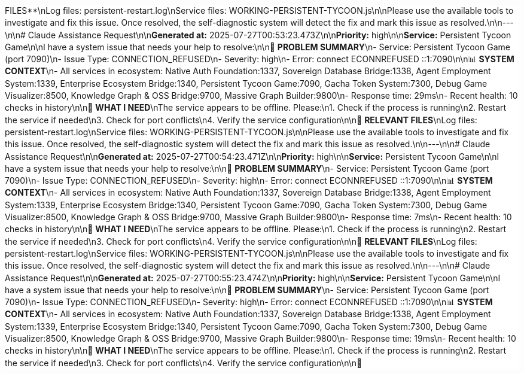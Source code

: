 FILES**\nLog files: persistent-restart.log\nService files: WORKING-PERSISTENT-TYCOON.js\n\nPlease use the available tools to investigate and fix this issue. Once resolved, the self-diagnostic system will detect the fix and mark this issue as resolved.\n\n---\n\n# Claude Assistance Request\n\n**Generated at:** 2025-07-27T00:53:23.473Z\n\n**Priority:** high\n\n**Service:** Persistent Tycoon Game\n\nI have a system issue that needs your help to resolve:\n\n🚨 **PROBLEM SUMMARY**\n- Service: Persistent Tycoon Game (port 7090)\n- Issue Type: CONNECTION_REFUSED\n- Severity: high\n- Error: connect ECONNREFUSED ::1:7090\n\n📊 **SYSTEM CONTEXT**\n- All services in ecosystem: Native Auth Foundation:1337, Sovereign Database Bridge:1338, Agent Employment System:1339, Enterprise Ecosystem Bridge:1340, Persistent Tycoon Game:7090, Gacha Token System:7300, Debug Game Visualizer:8500, Knowledge Graph & OSS Bridge:9700, Massive Graph Builder:9800\n- Response time: 29ms\n- Recent health: 10 checks in history\n\n🔧 **WHAT I NEED**\nThe service appears to be offline. Please:\n1. Check if the process is running\n2. Restart the service if needed\n3. Check for port conflicts\n4. Verify the service configuration\n\n📁 **RELEVANT FILES**\nLog files: persistent-restart.log\nService files: WORKING-PERSISTENT-TYCOON.js\n\nPlease use the available tools to investigate and fix this issue. Once resolved, the self-diagnostic system will detect the fix and mark this issue as resolved.\n\n---\n\n# Claude Assistance Request\n\n**Generated at:** 2025-07-27T00:54:23.471Z\n\n**Priority:** high\n\n**Service:** Persistent Tycoon Game\n\nI have a system issue that needs your help to resolve:\n\n🚨 **PROBLEM SUMMARY**\n- Service: Persistent Tycoon Game (port 7090)\n- Issue Type: CONNECTION_REFUSED\n- Severity: high\n- Error: connect ECONNREFUSED ::1:7090\n\n📊 **SYSTEM CONTEXT**\n- All services in ecosystem: Native Auth Foundation:1337, Sovereign Database Bridge:1338, Agent Employment System:1339, Enterprise Ecosystem Bridge:1340, Persistent Tycoon Game:7090, Gacha Token System:7300, Debug Game Visualizer:8500, Knowledge Graph & OSS Bridge:9700, Massive Graph Builder:9800\n- Response time: 7ms\n- Recent health: 10 checks in history\n\n🔧 **WHAT I NEED**\nThe service appears to be offline. Please:\n1. Check if the process is running\n2. Restart the service if needed\n3. Check for port conflicts\n4. Verify the service configuration\n\n📁 **RELEVANT FILES**\nLog files: persistent-restart.log\nService files: WORKING-PERSISTENT-TYCOON.js\n\nPlease use the available tools to investigate and fix this issue. Once resolved, the self-diagnostic system will detect the fix and mark this issue as resolved.\n\n---\n\n# Claude Assistance Request\n\n**Generated at:** 2025-07-27T00:55:23.474Z\n\n**Priority:** high\n\n**Service:** Persistent Tycoon Game\n\nI have a system issue that needs your help to resolve:\n\n🚨 **PROBLEM SUMMARY**\n- Service: Persistent Tycoon Game (port 7090)\n- Issue Type: CONNECTION_REFUSED\n- Severity: high\n- Error: connect ECONNREFUSED ::1:7090\n\n📊 **SYSTEM CONTEXT**\n- All services in ecosystem: Native Auth Foundation:1337, Sovereign Database Bridge:1338, Agent Employment System:1339, Enterprise Ecosystem Bridge:1340, Persistent Tycoon Game:7090, Gacha Token System:7300, Debug Game Visualizer:8500, Knowledge Graph & OSS Bridge:9700, Massive Graph Builder:9800\n- Response time: 19ms\n- Recent health: 10 checks in history\n\n🔧 **WHAT I NEED**\nThe service appears to be offline. Please:\n1. Check if the process is running\n2. Restart the service if needed\n3. Check for port conflicts\n4. Verify the service configuration\n\n📁
